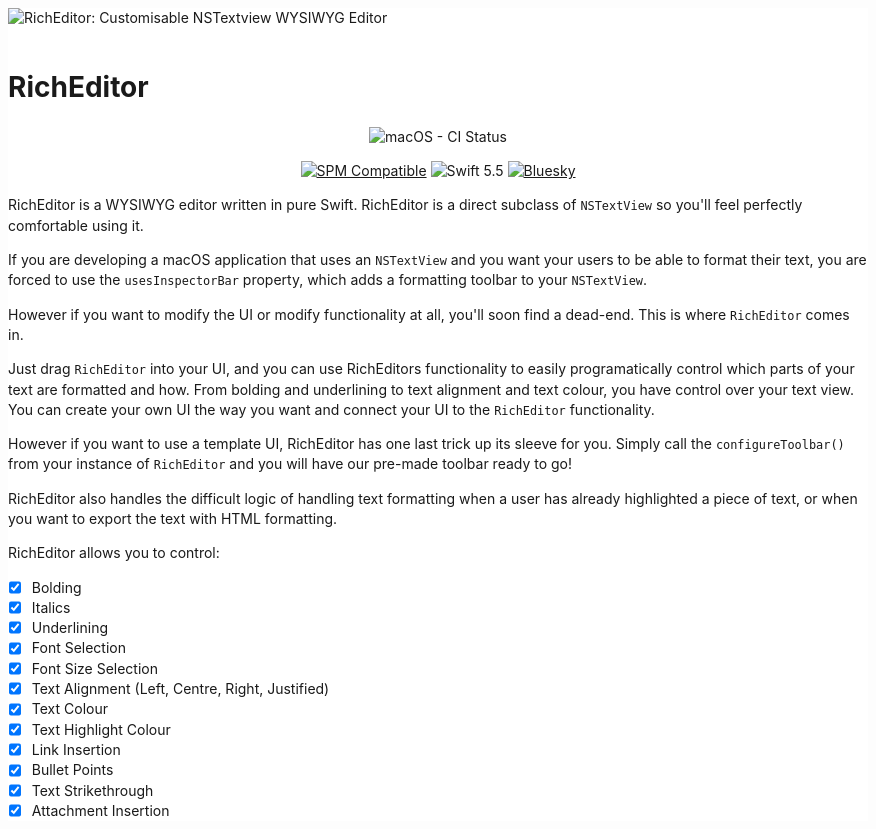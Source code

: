 ![RichEditor: Customisable NSTextview WYSIWYG Editor](https://raw.githubusercontent.com/will-lumley/RichEditor/main/RichEditor.png)

# RichEditor

<p align="center">
  <img src="https://github.com/will-lumley/RichEditor/actions/workflows/BuildTests.yml/badge.svg?branch=main" alt="macOS - CI Status">
</p>
<p align="center">
  <a href="https://github.com/apple/swift-package-manager"><img src="https://img.shields.io/badge/SPM-compatible-4BC51D.svg?style=flat" alt="SPM Compatible"></a>
  <img src="https://img.shields.io/badge/Swift-5.5-orange.svg" alt="Swift 5.5">
  <a href="https://bsky.app/profile/will-lumley.bsky.social">
    <img src="https://img.shields.io/badge/Bluesky-0285FF?logo=bluesky&logoColor=fff&label=will-lumley" alt="Bluesky">
  </a>
</p>

RichEditor is a WYSIWYG editor written in pure Swift. RichEditor is a direct subclass of `NSTextView` so you'll feel perfectly comfortable using it.

If you are developing a macOS application that uses an `NSTextView` and you want your users to be able to format their text, you are forced to use the `usesInspectorBar` property, which adds a formatting toolbar to your `NSTextView`.

However if you want to modify the UI or modify functionality at all, you'll soon find a dead-end. This is where `RichEditor` comes in.

Just drag `RichEditor` into your UI, and you can use RichEditors functionality to easily programatically control which parts of your text are formatted and how. From bolding and underlining to text alignment and text colour, you have control over your text view. You can create your own UI the way you want and connect your UI to the `RichEditor` functionality.

However if you want to use a template UI, RichEditor has one last trick up its sleeve for you. Simply call the `configureToolbar()` from your instance of `RichEditor` and you will have our pre-made toolbar ready to go! 

RichEditor also handles the difficult logic of handling text formatting when a user has already highlighted a piece of text, or when you want to export the text with HTML formatting.

RichEditor allows you to control:
- [x] Bolding
- [x] Italics
- [x] Underlining
- [x] Font Selection
- [x] Font Size Selection
- [x] Text Alignment (Left, Centre, Right, Justified)
- [x] Text Colour
- [x] Text Highlight Colour
- [x] Link Insertion
- [x] Bullet Points
- [x] Text Strikethrough
- [x] Attachment Insertion
